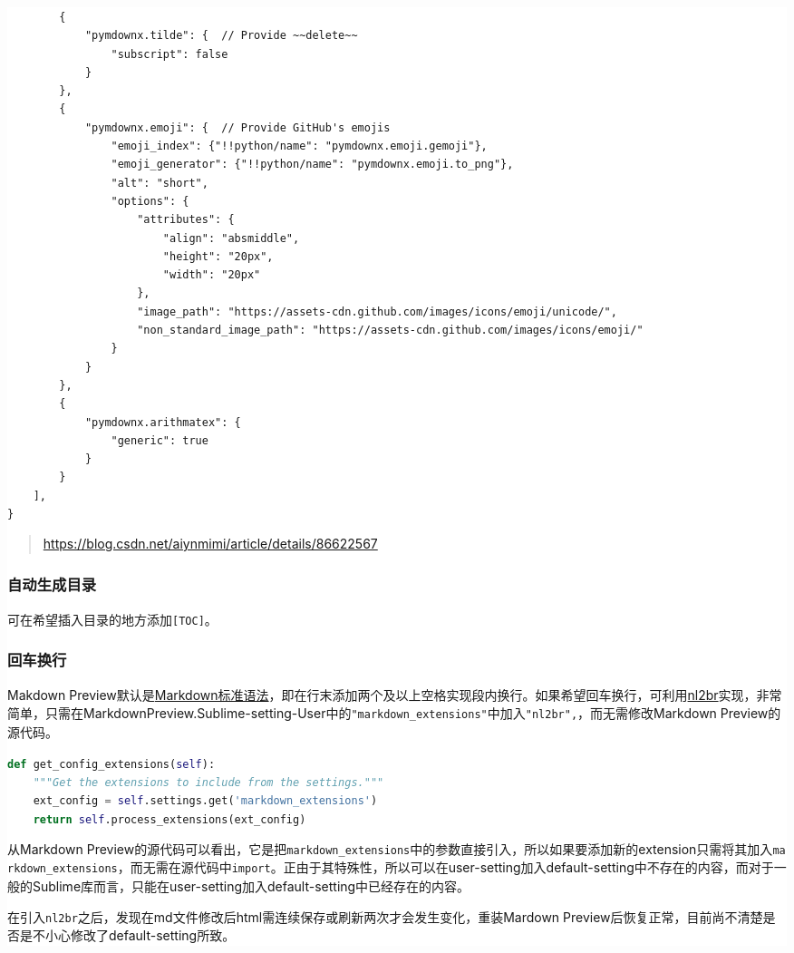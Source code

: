 ```
        {
            "pymdownx.tilde": {  // Provide ~~delete~~
                "subscript": false
            }
        },
        {
            "pymdownx.emoji": {  // Provide GitHub's emojis
                "emoji_index": {"!!python/name": "pymdownx.emoji.gemoji"},
                "emoji_generator": {"!!python/name": "pymdownx.emoji.to_png"},
                "alt": "short",
                "options": {
                    "attributes": {
                        "align": "absmiddle",
                        "height": "20px",
                        "width": "20px"
                    },
                    "image_path": "https://assets-cdn.github.com/images/icons/emoji/unicode/",
                    "non_standard_image_path": "https://assets-cdn.github.com/images/icons/emoji/"
                }
            }
        },
        {
            "pymdownx.arithmatex": {
                "generic": true
            }
        }
    ],
}
```

>https://blog.csdn.net/aiynmimi/article/details/86622567

### 自动生成目录
可在希望插入目录的地方添加`[TOC]`。

### 回车换行
Makdown Preview默认是[Markdown标准语法](https://daringfireball.net/projects/markdown/syntax)，即在行末添加两个及以上空格实现段内换行。如果希望回车换行，可利用[nl2br](https://python-markdown.github.io/extensions/nl2br/)实现，非常简单，只需在MarkdownPreview.Sublime-setting-User中的`"markdown_extensions"`中加入`"nl2br",`，而无需修改Markdown Preview的源代码。

```python
def get_config_extensions(self):
    """Get the extensions to include from the settings."""
    ext_config = self.settings.get('markdown_extensions')
    return self.process_extensions(ext_config)
```
从Markdown Preview的源代码可以看出，它是把`markdown_extensions`中的参数直接引入，所以如果要添加新的extension只需将其加入`markdown_extensions`，而无需在源代码中`import`。正由于其特殊性，所以可以在user-setting加入default-setting中不存在的内容，而对于一般的Sublime库而言，只能在user-setting加入default-setting中已经存在的内容。

在引入`nl2br`之后，发现在md文件修改后html需连续保存或刷新两次才会发生变化，重装Mardown Preview后恢复正常，目前尚不清楚是否是不小心修改了default-setting所致。
